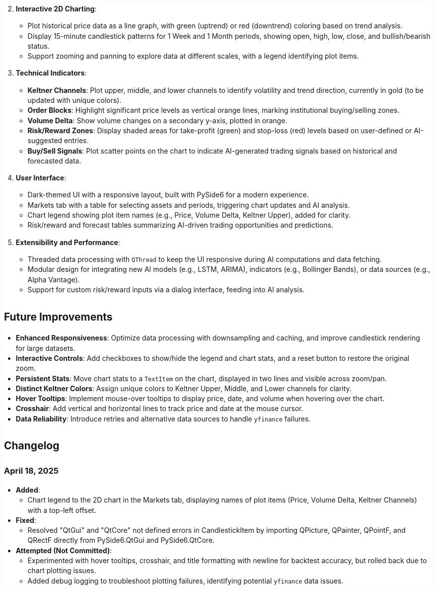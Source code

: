2. **Interactive 2D Charting**:
   - Plot historical price data as a line graph, with green (uptrend) or red (downtrend) coloring based on trend analysis.
   - Display 15-minute candlestick patterns for 1 Week and 1 Month periods, showing open, high, low, close, and bullish/bearish status.
   - Support zooming and panning to explore data at different scales, with a legend identifying plot items.

3. **Technical Indicators**:
   - **Keltner Channels**: Plot upper, middle, and lower channels to identify volatility and trend direction, currently in gold (to be updated with unique colors).
   - **Order Blocks**: Highlight significant price levels as vertical orange lines, marking institutional buying/selling zones.
   - **Volume Delta**: Show volume changes on a secondary y-axis, plotted in orange.
   - **Risk/Reward Zones**: Display shaded areas for take-profit (green) and stop-loss (red) levels based on user-defined or AI-suggested entries.
   - **Buy/Sell Signals**: Plot scatter points on the chart to indicate AI-generated trading signals based on historical and forecasted data.

4. **User Interface**:
   - Dark-themed UI with a responsive layout, built with PySide6 for a modern experience.
   - Markets tab with a table for selecting assets and periods, triggering chart updates and AI analysis.
   - Chart legend showing plot item names (e.g., Price, Volume Delta, Keltner Upper), added for clarity.
   - Risk/reward and forecast tables summarizing AI-driven trading opportunities and predictions.

5. **Extensibility and Performance**:
   - Threaded data processing with `QThread` to keep the UI responsive during AI computations and data fetching.
   - Modular design for integrating new AI models (e.g., LSTM, ARIMA), indicators (e.g., Bollinger Bands), or data sources (e.g., Alpha Vantage).
   - Support for custom risk/reward inputs via a dialog interface, feeding into AI analysis.

## Future Improvements
- **Enhanced Responsiveness**: Optimize data processing with downsampling and caching, and improve candlestick rendering for large datasets.
- **Interactive Controls**: Add checkboxes to show/hide the legend and chart stats, and a reset button to restore the original zoom.
- **Persistent Stats**: Move chart stats to a `TextItem` on the chart, displayed in two lines and visible across zoom/pan.
- **Distinct Keltner Colors**: Assign unique colors to Keltner Upper, Middle, and Lower channels for clarity.
- **Hover Tooltips**: Implement mouse-over tooltips to display price, date, and volume when hovering over the chart.
- **Crosshair**: Add vertical and horizontal lines to track price and date at the mouse cursor.
- **Data Reliability**: Introduce retries and alternative data sources to handle `yfinance` failures.

## Changelog

### April 18, 2025
- **Added**:
  - Chart legend to the 2D chart in the Markets tab, displaying names of plot items (Price, Volume Delta, Keltner Channels) with a top-left offset.
- **Fixed**:
  - Resolved "QtGui" and "QtCore" not defined errors in CandlestickItem by importing QPicture, QPainter, QPointF, and QRectF directly from PySide6.QtGui and PySide6.QtCore.
- **Attempted (Not Committed)**:
  - Experimented with hover tooltips, crosshair, and title formatting with newline for backtest accuracy, but rolled back due to chart plotting issues.
  - Added debug logging to troubleshoot plotting failures, identifying potential `yfinance` data issues.